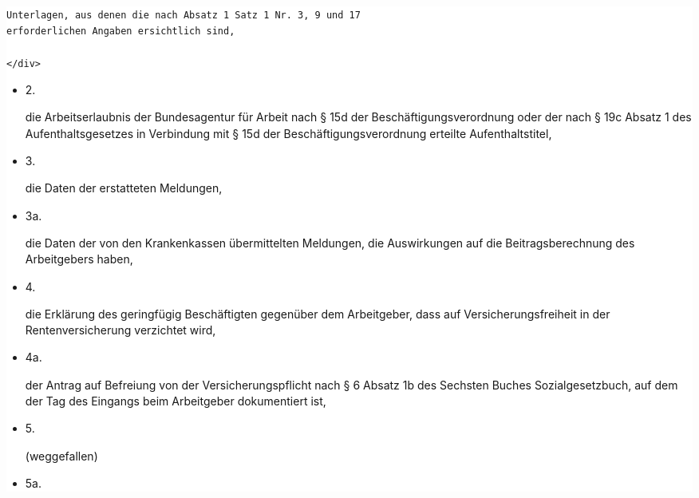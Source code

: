     Unterlagen, aus denen die nach Absatz 1 Satz 1 Nr. 3, 9 und 17
    erforderlichen Angaben ersichtlich sind,
    
    </div>

  - 2\.
    
    <div style="">
    
    die Arbeitserlaubnis der Bundesagentur für Arbeit nach § 15d der
    Beschäftigungsverordnung oder der nach § 19c Absatz 1 des
    Aufenthaltsgesetzes in Verbindung mit § 15d der
    Beschäftigungsverordnung erteilte Aufenthaltstitel,
    
    </div>

  - 3\.
    
    <div style="">
    
    die Daten der erstatteten Meldungen,
    
    </div>

  - 3a.
    
    <div style="">
    
    die Daten der von den Krankenkassen übermittelten Meldungen, die
    Auswirkungen auf die Beitragsberechnung des Arbeitgebers haben,
    
    </div>

  - 4\.
    
    <div style="">
    
    die Erklärung des geringfügig Beschäftigten gegenüber dem
    Arbeitgeber, dass auf Versicherungsfreiheit in der
    Rentenversicherung verzichtet wird,
    
    </div>

  - 4a.
    
    <div style="">
    
    der Antrag auf Befreiung von der Versicherungspflicht nach § 6
    Absatz 1b des Sechsten Buches Sozialgesetzbuch, auf dem der Tag des
    Eingangs beim Arbeitgeber dokumentiert ist,
    
    </div>

  - 5\.
    
    <div style="">
    
    (weggefallen)
    
    </div>

  - 5a.
    